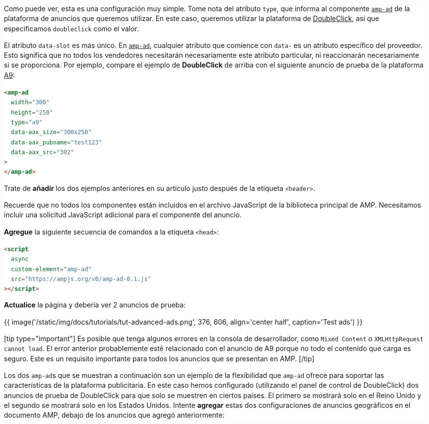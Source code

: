 Como puede ver, esta es una configuración muy simple. Tome nota del atributo `type`, que informa al componente [`amp-ad`](../../../../documentation/components/reference/amp-ad.md) de la plataforma de anuncios que queremos utilizar. En este caso, queremos utilizar la plataforma de [DoubleClick](https://github.com/ampproject/amphtml/blob/main/ads/google/doubleclick.md), así que especificamos `doubleclick` como el valor.

El atributo `data-slot` es más único. En [`amp-ad`](../../../../documentation/components/reference/amp-ad.md), cualquier atributo que comience con `data-` es un atributo específico del proveedor. Esto significa que no todos los vendedores necesitarán necesariamente este atributo particular, ni reaccionarán necesariamente si se proporciona. Por ejemplo, compare el ejemplo de **DoubleClick** de arriba con el siguiente anuncio de prueba de la plataforma [A9](https://github.com/ampproject/amphtml/blob/main/ads/a9.md):

```html
<amp-ad
  width="300"
  height="250"
  type="a9"
  data-aax_size="300x250"
  data-aax_pubname="test123"
  data-aax_src="302"
>
</amp-ad>
```

Trate de **añadir** los dos ejemplos anteriores en su artículo justo después de la etiqueta `<header>`.

Recuerde que no todos los componentes están incluidos en el archivo JavaScript de la biblioteca principal de AMP. Necesitamos incluir una solicitud JavaScript adicional para el componente del anuncio.

<strong>Agregue</strong> la siguiente secuencia de comandos a la etiqueta `<head>`:

```html
<script
  async
  custom-element="amp-ad"
  src="https://ampjs.org/v0/amp-ad-0.1.js"
></script>
```

**Actualice** la página y debería ver 2 anuncios de prueba:

{{ image('/static/img/docs/tutorials/tut-advanced-ads.png', 376, 606, align='center half', caption='Test ads') }}

[tip type="important"]
Es posible que tenga algunos errores en la consola de desarrollador, como <code>Mixed Content</code> o <code>XMLHttpRequest cannot load</code>. El error anterior probablemente esté relacionado con el anuncio de A9 porque no todo el contenido que carga es seguro. Este es un requisito importante para todos los anuncios que se presentan en AMP. [/tip]

Los dos <a><code>amp-ad</code></a>s que se muestran a continuación son un ejemplo de la flexibilidad que <a><code>amp-ad</code></a> ofrece para soportar las características de la plataforma publicitaria. En este caso hemos configurado (utilizando el panel de control de DoubleClick) dos anuncios de prueba de DoubleClick para que solo se muestren en ciertos países. El primero se mostrará solo en el Reino Unido y el segundo se mostrará solo en los Estados Unidos. Intente <strong>agregar</strong> estas dos configuraciones de anuncios geográficos en el documento AMP, debajo de los anuncios que agregó anteriormente:
